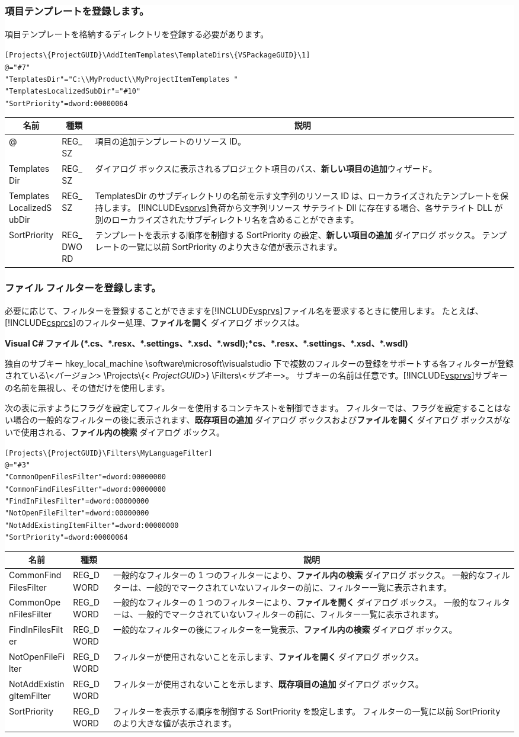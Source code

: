 ### <a name="registering-item-templates"></a>項目テンプレートを登録します。
 項目テンプレートを格納するディレクトリを登録する必要があります。

```
[Projects\{ProjectGUID}\AddItemTemplates\TemplateDirs\{VSPackageGUID}\1]
@="#7"
"TemplatesDir"="C:\\MyProduct\\MyProjectItemTemplates "
"TemplatesLocalizedSubDir"="#10"
"SortPriority"=dword:00000064
```

| 名前 | 種類 | 説明 |
|--------------------------|-----------| - |
| @ | REG_SZ | 項目の追加テンプレートのリソース ID。 |
| TemplatesDir | REG_SZ | ダイアログ ボックスに表示されるプロジェクト項目のパス、**新しい項目の追加**ウィザード。 |
| TemplatesLocalizedSubDir | REG_SZ | TemplatesDir のサブディレクトリの名前を示す文字列のリソース ID は、ローカライズされたテンプレートを保持します。 [!INCLUDE[vsprvs](../../code-quality/includes/vsprvs_md.md)]負荷から文字列リソース サテライト Dll に存在する場合、各サテライト DLL が別のローカライズされたサブディレクトリ名を含めることができます。 |
| SortPriority | REG_DWORD | テンプレートを表示する順序を制御する SortPriority の設定、**新しい項目の追加** ダイアログ ボックス。 テンプレートの一覧に以前 SortPriority のより大きな値が表示されます。 |

### <a name="registering-file-filters"></a>ファイル フィルターを登録します。
 必要に応じて、フィルターを登録することができますを[!INCLUDE[vsprvs](../../code-quality/includes/vsprvs_md.md)]ファイル名を要求するときに使用します。 たとえば、[!INCLUDE[csprcs](../../data-tools/includes/csprcs_md.md)]のフィルター処理、**ファイルを開く** ダイアログ ボックスは。

 **Visual C# ファイル (\*.cs、\*.resx、\*.settings、\*.xsd、\*.wsdl);\*cs、\*.resx、\*.settings、\*.xsd、\*.wsdl)**

 独自のサブキー hkey_local_machine \software\microsoft\visualstudio 下で複数のフィルターの登録をサポートする各フィルターが登録されている\\<*バージョン*> \Projects\\{\< *ProjectGUID*>} \Filters\\<*サブキー*>。 サブキーの名前は任意です。[!INCLUDE[vsprvs](../../code-quality/includes/vsprvs_md.md)]サブキーの名前を無視し、その値だけを使用します。

 次の表に示すようにフラグを設定してフィルターを使用するコンテキストを制御できます。 フィルターでは、フラグを設定することはない場合の一般的なフィルターの後に表示されます、**既存項目の追加** ダイアログ ボックスおよび**ファイルを開く** ダイアログ ボックスがないで使用される、**ファイル内の検索**  ダイアログ ボックス。

```
[Projects\{ProjectGUID}\Filters\MyLanguageFilter]
@="#3"
"CommonOpenFilesFilter"=dword:00000000
"CommonFindFilesFilter"=dword:00000000
"FindInFilesFilter"=dword:00000000
"NotOpenFileFilter"=dword:00000000
"NotAddExistingItemFilter"=dword:00000000
"SortPriority"=dword:00000064
```

|名前|種類|説明|
|----------|----------|-----------------|
|CommonFindFilesFilter|REG_DWORD|一般的なフィルターの 1 つのフィルターにより、**ファイル内の検索** ダイアログ ボックス。 一般的なフィルターは、一般的でマークされていないフィルターの前に、フィルター一覧に表示されます。|
|CommonOpenFilesFilter|REG_DWORD|一般的なフィルターの 1 つのフィルターにより、**ファイルを開く** ダイアログ ボックス。 一般的なフィルターは、一般的でマークされていないフィルターの前に、フィルター一覧に表示されます。|
|FindInFilesFilter|REG_DWORD|一般的なフィルターの後にフィルターを一覧表示、**ファイル内の検索** ダイアログ ボックス。|
|NotOpenFileFilter|REG_DWORD|フィルターが使用されないことを示します、**ファイルを開く** ダイアログ ボックス。|
|NotAddExistingItemFilter|REG_DWORD|フィルターが使用されないことを示します、**既存項目の追加** ダイアログ ボックス。|
|SortPriority|REG_DWORD|フィルターを表示する順序を制御する SortPriority を設定します。 フィルターの一覧に以前 SortPriority のより大きな値が表示されます。|
